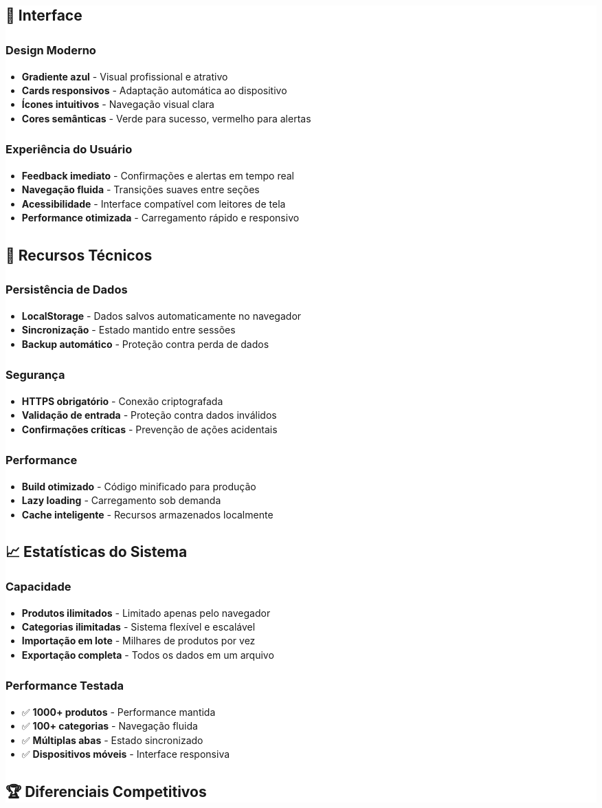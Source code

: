 ## 🎨 Interface

### Design Moderno
- **Gradiente azul** - Visual profissional e atrativo
- **Cards responsivos** - Adaptação automática ao dispositivo
- **Ícones intuitivos** - Navegação visual clara
- **Cores semânticas** - Verde para sucesso, vermelho para alertas

### Experiência do Usuário
- **Feedback imediato** - Confirmações e alertas em tempo real
- **Navegação fluida** - Transições suaves entre seções
- **Acessibilidade** - Interface compatível com leitores de tela
- **Performance otimizada** - Carregamento rápido e responsivo

## 🔧 Recursos Técnicos

### Persistência de Dados
- **LocalStorage** - Dados salvos automaticamente no navegador
- **Sincronização** - Estado mantido entre sessões
- **Backup automático** - Proteção contra perda de dados

### Segurança
- **HTTPS obrigatório** - Conexão criptografada
- **Validação de entrada** - Proteção contra dados inválidos
- **Confirmações críticas** - Prevenção de ações acidentais

### Performance
- **Build otimizado** - Código minificado para produção
- **Lazy loading** - Carregamento sob demanda
- **Cache inteligente** - Recursos armazenados localmente

## 📈 Estatísticas do Sistema

### Capacidade
- **Produtos ilimitados** - Limitado apenas pelo navegador
- **Categorias ilimitadas** - Sistema flexível e escalável
- **Importação em lote** - Milhares de produtos por vez
- **Exportação completa** - Todos os dados em um arquivo

### Performance Testada
- ✅ **1000+ produtos** - Performance mantida
- ✅ **100+ categorias** - Navegação fluida
- ✅ **Múltiplas abas** - Estado sincronizado
- ✅ **Dispositivos móveis** - Interface responsiva

## 🏆 Diferenciais Competitivos

